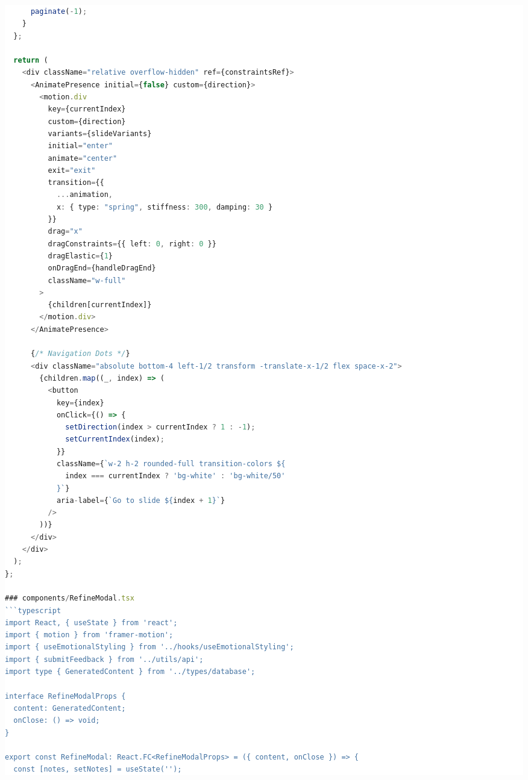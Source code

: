 ```typescript
      paginate(-1);
    }
  };

  return (
    <div className="relative overflow-hidden" ref={constraintsRef}>
      <AnimatePresence initial={false} custom={direction}>
        <motion.div
          key={currentIndex}
          custom={direction}
          variants={slideVariants}
          initial="enter"
          animate="center"
          exit="exit"
          transition={{
            ...animation,
            x: { type: "spring", stiffness: 300, damping: 30 }
          }}
          drag="x"
          dragConstraints={{ left: 0, right: 0 }}
          dragElastic={1}
          onDragEnd={handleDragEnd}
          className="w-full"
        >
          {children[currentIndex]}
        </motion.div>
      </AnimatePresence>

      {/* Navigation Dots */}
      <div className="absolute bottom-4 left-1/2 transform -translate-x-1/2 flex space-x-2">
        {children.map((_, index) => (
          <button
            key={index}
            onClick={() => {
              setDirection(index > currentIndex ? 1 : -1);
              setCurrentIndex(index);
            }}
            className={`w-2 h-2 rounded-full transition-colors ${
              index === currentIndex ? 'bg-white' : 'bg-white/50'
            }`}
            aria-label={`Go to slide ${index + 1}`}
          />
        ))}
      </div>
    </div>
  );
};

### components/RefineModal.tsx
```typescript
import React, { useState } from 'react';
import { motion } from 'framer-motion';
import { useEmotionalStyling } from '../hooks/useEmotionalStyling';
import { submitFeedback } from '../utils/api';
import type { GeneratedContent } from '../types/database';

interface RefineModalProps {
  content: GeneratedContent;
  onClose: () => void;
}

export const RefineModal: React.FC<RefineModalProps> = ({ content, onClose }) => {
  const [notes, setNotes] = useState('');
```
